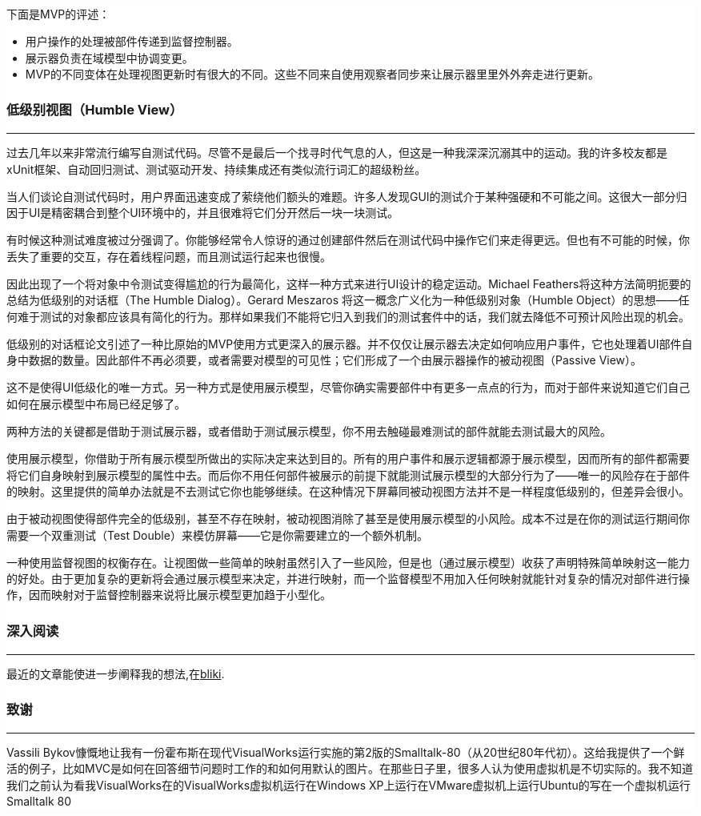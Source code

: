 下面是MVP的评述： 
- 用户操作的处理被部件传递到监督控制器。
- 展示器负责在域模型中协调变更。
- MVP的不同变体在处理视图更新时有很大的不同。这些不同来自使用观察者同步来让展示器里里外外奔走进行更新。

### 低级别视图（Humble View） 

---

过去几年以来非常流行编写自测试代码。尽管不是最后一个找寻时代气息的人，但这是一种我深深沉溺其中的运动。我的许多校友都是xUnit框架、自动回归测试、测试驱动开发、持续集成还有类似流行词汇的超级粉丝。

当人们谈论自测试代码时，用户界面迅速变成了萦绕他们额头的难题。许多人发现GUI的测试介于某种强硬和不可能之间。这很大一部分归因于UI是精密耦合到整个UI环境中的，并且很难将它们分开然后一块一块测试。

有时候这种测试难度被过分强调了。你能够经常令人惊讶的通过创建部件然后在测试代码中操作它们来走得更远。但也有不可能的时候，你丢失了重要的交互，存在着线程问题，而且测试运行起来也很慢。 

因此出现了一个将对象中令测试变得尴尬的行为最简化，这样一种方式来进行UI设计的稳定运动。Michael Feathers将这种方法简明扼要的总结为低级别的对话框（The Humble Dialog）。Gerard Meszaros 将这一概念广义化为一种低级别对象（Humble Object）的思想——任何难于测试的对象都应该具有简化的行为。那样如果我们不能将它归入到我们的测试套件中的话，我们就去降低不可预计风险出现的机会。

低级别的对话框论文引述了一种比原始的MVP使用方式更深入的展示器。并不仅仅让展示器去决定如何响应用户事件，它也处理着UI部件自身中数据的数量。因此部件不再必须要，或者需要对模型的可见性；它们形成了一个由展示器操作的被动视图（Passive View）。

这不是使得UI低级化的唯一方式。另一种方式是使用展示模型，尽管你确实需要部件中有更多一点点的行为，而对于部件来说知道它们自己如何在展示模型中布局已经足够了。 

两种方法的关键都是借助于测试展示器，或者借助于测试展示模型，你不用去触碰最难测试的部件就能去测试最大的风险。

使用展示模型，你借助于所有展示模型所做出的实际决定来达到目的。所有的用户事件和展示逻辑都源于展示模型，因而所有的部件都需要将它们自身映射到展示模型的属性中去。而后你不用任何部件被展示的前提下就能测试展示模型的大部分行为了——唯一的风险存在于部件的映射。这里提供的简单办法就是不去测试它你也能够继续。在这种情况下屏幕同被动视图方法并不是一样程度低级别的，但差异会很小。

由于被动视图使得部件完全的低级别，甚至不存在映射，被动视图消除了甚至是使用展示模型的小风险。成本不过是在你的测试运行期间你需要一个双重测试（Test Double）来模仿屏幕——它是你需要建立的一个额外机制。

一种使用监督视图的权衡存在。让视图做一些简单的映射虽然引入了一些风险，但是也（通过展示模型）收获了声明特殊简单映射这一能力的好处。由于更加复杂的更新将会通过展示模型来决定，并进行映射，而一个监督模型不用加入任何映射就能针对复杂的情况对部件进行操作，因而映射对于监督控制器来说将比展示模型更加趋于小型化。 

### 深入阅读 

---

最近的文章能使进一步阐释我的想法,在[bliki](http://martinfowler.com/bliki/UiPatternsReadings.html). 

### 致谢 

---

Vassili Bykov慷慨地让我有一份霍布斯在现代VisualWorks运行实施的第2版的Smalltalk-80（从20世纪80年代初）。这给我提供了一个鲜活的例子，比如MVC是如何在回答细节问题时工作的和如何用默认的图片。在那些日子里，很多人认为使用虚拟机是不切实际的。我不知道我们之前认为看我VisualWorks在的VisualWorks虚拟机运行在Windows XP上运行在VMware虚拟机上运行Ubuntu的写在一个虚拟机运行Smalltalk 80 